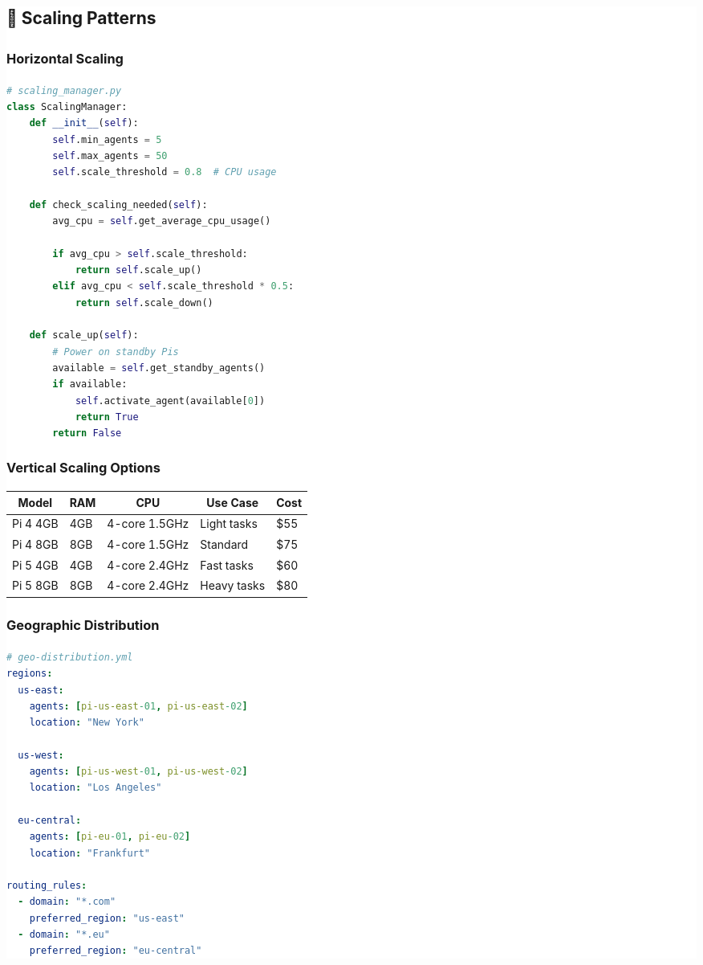 ## 🚀 Scaling Patterns

### Horizontal Scaling
```python
# scaling_manager.py
class ScalingManager:
    def __init__(self):
        self.min_agents = 5
        self.max_agents = 50
        self.scale_threshold = 0.8  # CPU usage
        
    def check_scaling_needed(self):
        avg_cpu = self.get_average_cpu_usage()
        
        if avg_cpu > self.scale_threshold:
            return self.scale_up()
        elif avg_cpu < self.scale_threshold * 0.5:
            return self.scale_down()
            
    def scale_up(self):
        # Power on standby Pis
        available = self.get_standby_agents()
        if available:
            self.activate_agent(available[0])
            return True
        return False
```

### Vertical Scaling Options
| Model | RAM | CPU | Use Case | Cost |
|-------|-----|-----|----------|------|
| Pi 4 4GB | 4GB | 4-core 1.5GHz | Light tasks | $55 |
| Pi 4 8GB | 8GB | 4-core 1.5GHz | Standard | $75 |
| Pi 5 4GB | 4GB | 4-core 2.4GHz | Fast tasks | $60 |
| Pi 5 8GB | 8GB | 4-core 2.4GHz | Heavy tasks | $80 |

### Geographic Distribution
```yaml
# geo-distribution.yml
regions:
  us-east:
    agents: [pi-us-east-01, pi-us-east-02]
    location: "New York"
    
  us-west:
    agents: [pi-us-west-01, pi-us-west-02]
    location: "Los Angeles"
    
  eu-central:
    agents: [pi-eu-01, pi-eu-02]
    location: "Frankfurt"
    
routing_rules:
  - domain: "*.com"
    preferred_region: "us-east"
  - domain: "*.eu"
    preferred_region: "eu-central"
```
